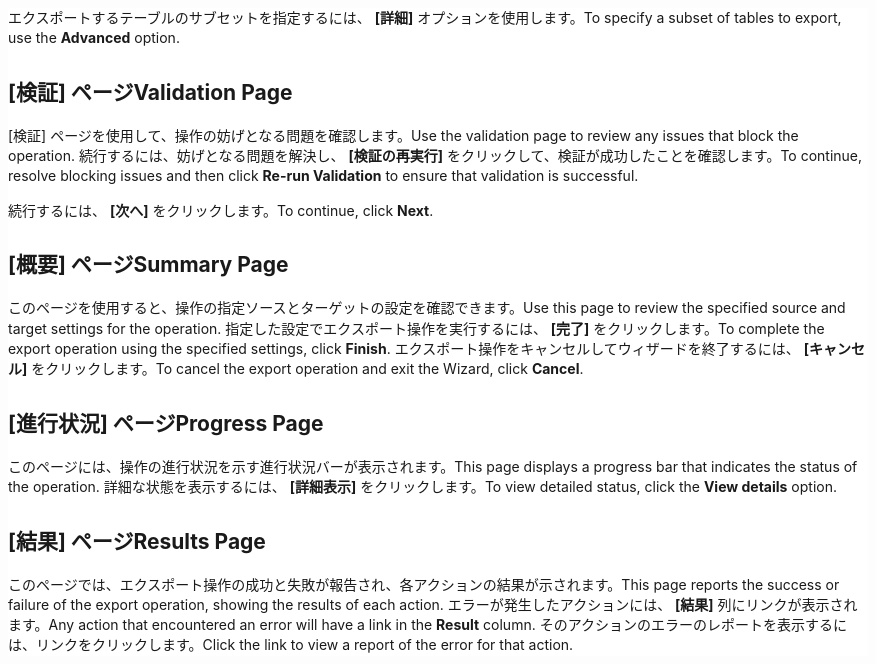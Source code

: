  <span data-ttu-id="39acf-151">エクスポートするテーブルのサブセットを指定するには、 **[詳細]** オプションを使用します。</span><span class="sxs-lookup"><span data-stu-id="39acf-151">To specify a subset of tables to export, use the **Advanced** option.</span></span>  
  
##  <a name="validation-page"></a><a name="Validation"></a><span data-ttu-id="39acf-152">[検証] ページ</span><span class="sxs-lookup"><span data-stu-id="39acf-152">Validation Page</span></span>  
 <span data-ttu-id="39acf-153">[検証] ページを使用して、操作の妨げとなる問題を確認します。</span><span class="sxs-lookup"><span data-stu-id="39acf-153">Use the validation page to review any issues that block the operation.</span></span> <span data-ttu-id="39acf-154">続行するには、妨げとなる問題を解決し、 **[検証の再実行]** をクリックして、検証が成功したことを確認します。</span><span class="sxs-lookup"><span data-stu-id="39acf-154">To continue, resolve blocking issues and then click **Re-run Validation** to ensure that validation is successful.</span></span>  
  
 <span data-ttu-id="39acf-155">続行するには、 **[次へ]** をクリックします。</span><span class="sxs-lookup"><span data-stu-id="39acf-155">To continue, click **Next**.</span></span>  
  
##  <a name="summary-page"></a><a name="Summary"></a> <span data-ttu-id="39acf-156">[概要] ページ</span><span class="sxs-lookup"><span data-stu-id="39acf-156">Summary Page</span></span>  
 <span data-ttu-id="39acf-157">このページを使用すると、操作の指定ソースとターゲットの設定を確認できます。</span><span class="sxs-lookup"><span data-stu-id="39acf-157">Use this page to review the specified source and target settings for the operation.</span></span> <span data-ttu-id="39acf-158">指定した設定でエクスポート操作を実行するには、 **[完了]** をクリックします。</span><span class="sxs-lookup"><span data-stu-id="39acf-158">To complete the export operation using the specified settings, click **Finish**.</span></span> <span data-ttu-id="39acf-159">エクスポート操作をキャンセルしてウィザードを終了するには、 **[キャンセル]** をクリックします。</span><span class="sxs-lookup"><span data-stu-id="39acf-159">To cancel the export operation and exit the Wizard, click **Cancel**.</span></span>  
  
##  <a name="progress-page"></a><a name="Progress"></a> <span data-ttu-id="39acf-160">[進行状況] ページ</span><span class="sxs-lookup"><span data-stu-id="39acf-160">Progress Page</span></span>  
 <span data-ttu-id="39acf-161">このページには、操作の進行状況を示す進行状況バーが表示されます。</span><span class="sxs-lookup"><span data-stu-id="39acf-161">This page displays a progress bar that indicates the status of the operation.</span></span> <span data-ttu-id="39acf-162">詳細な状態を表示するには、 **[詳細表示]** をクリックします。</span><span class="sxs-lookup"><span data-stu-id="39acf-162">To view detailed status, click the **View details** option.</span></span>  
  
##  <a name="results-page"></a><a name="Results"></a><span data-ttu-id="39acf-163">[結果] ページ</span><span class="sxs-lookup"><span data-stu-id="39acf-163">Results Page</span></span>  
 <span data-ttu-id="39acf-164">このページでは、エクスポート操作の成功と失敗が報告され、各アクションの結果が示されます。</span><span class="sxs-lookup"><span data-stu-id="39acf-164">This page reports the success or failure of the export operation, showing the results of each action.</span></span> <span data-ttu-id="39acf-165">エラーが発生したアクションには、 **[結果]** 列にリンクが表示されます。</span><span class="sxs-lookup"><span data-stu-id="39acf-165">Any action that encountered an error will have a link in the **Result** column.</span></span> <span data-ttu-id="39acf-166">そのアクションのエラーのレポートを表示するには、リンクをクリックします。</span><span class="sxs-lookup"><span data-stu-id="39acf-166">Click the link to view a report of the error for that action.</span></span>  
  